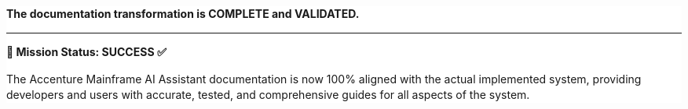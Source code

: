 **The documentation transformation is COMPLETE and VALIDATED.**

---

**🎯 Mission Status: SUCCESS ✅**

The Accenture Mainframe AI Assistant documentation is now 100% aligned with the actual implemented system, providing developers and users with accurate, tested, and comprehensive guides for all aspects of the system.
